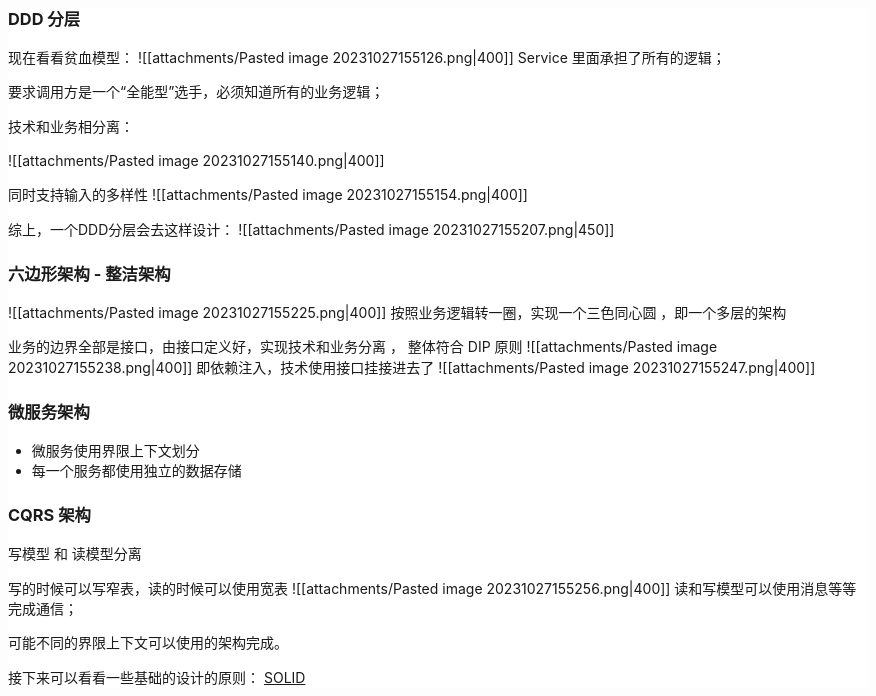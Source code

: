 ### DDD 分层

现在看看贫血模型：
![[attachments/Pasted image 20231027155126.png|400]]
Service 里面承担了所有的逻辑；

要求调用方是一个“全能型”选手，必须知道所有的业务逻辑；

技术和业务相分离：

![[attachments/Pasted image 20231027155140.png|400]]

同时支持输入的多样性
![[attachments/Pasted image 20231027155154.png|400]]

综上，一个DDD分层会去这样设计：
![[attachments/Pasted image 20231027155207.png|450]]
### 六边形架构 - 整洁架构
![[attachments/Pasted image 20231027155225.png|400]]
按照业务逻辑转一圈，实现一个三色同心圆 ，即一个多层的架构

业务的边界全部是接口，由接口定义好，实现技术和业务分离 ， 整体符合 DIP 原则
![[attachments/Pasted image 20231027155238.png|400]]
即依赖注入，技术使用接口挂接进去了
![[attachments/Pasted image 20231027155247.png|400]]
### 微服务架构

- 微服务使用界限上下文划分
- 每一个服务都使用独立的数据存储

### CQRS 架构

写模型 和 读模型分离

写的时候可以写窄表，读的时候可以使用宽表
![[attachments/Pasted image 20231027155256.png|400]]
读和写模型可以使用消息等等完成通信；

可能不同的界限上下文可以使用的架构完成。

接下来可以看看一些基础的设计的原则： [SOLID](https://www.notion.so/SOLID-8624c41e134a4a8a9c38a06743059d1e?pvs=21)